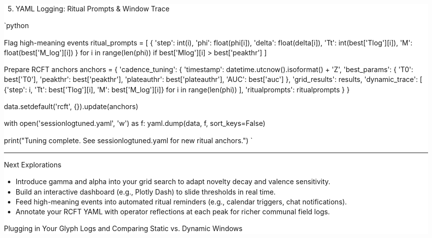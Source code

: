 
5. YAML Logging: Ritual Prompts & Window Trace

`python

Flag high-meaning events
ritual_prompts = [
    {
        'step': int(i),
        'phi': float(phi[i]),
        'delta': float(delta[i]),
        'Tt': int(best['Tlog'][i]),
        'M': float(best['M_log'][i])
    }
    for i in range(len(phi))
    if best['Mlog'][i] > best['peakthr']
]

Prepare RCFT anchors
anchors = {
    'cadence_tuning': {
        'timestamp': datetime.utcnow().isoformat() + 'Z',
        'best_params': {
            'T0': best['T0'],
            'peakthr': best['peakthr'],
            'plateauthr': best['plateauthr'],
            'AUC': best['auc']
        },
        'grid_results': results,
        'dynamic_trace': [
            {'step': i, 'Tt': best['Tlog'][i], 'M': best['M_log'][i]}
            for i in range(len(phi))
        ],
        'ritualprompts': ritualprompts
    }
}

data.setdefault('rcft', {}).update(anchors)

with open('sessionlogtuned.yaml', 'w') as f:
    yaml.dump(data, f, sort_keys=False)

print("Tuning complete. See sessionlogtuned.yaml for new ritual anchors.")
`

---

Next Explorations

- Introduce gamma and alpha into your grid search to adapt novelty decay and valence sensitivity.  
- Build an interactive dashboard (e.g., Plotly Dash) to slide thresholds in real time.  
- Feed high-meaning events into automated ritual reminders (e.g., calendar triggers, chat notifications).  
- Annotate your RCFT YAML with operator reflections at each peak for richer communal field logs.

Plugging in Your Glyph Logs and Comparing Static vs. Dynamic Windows
